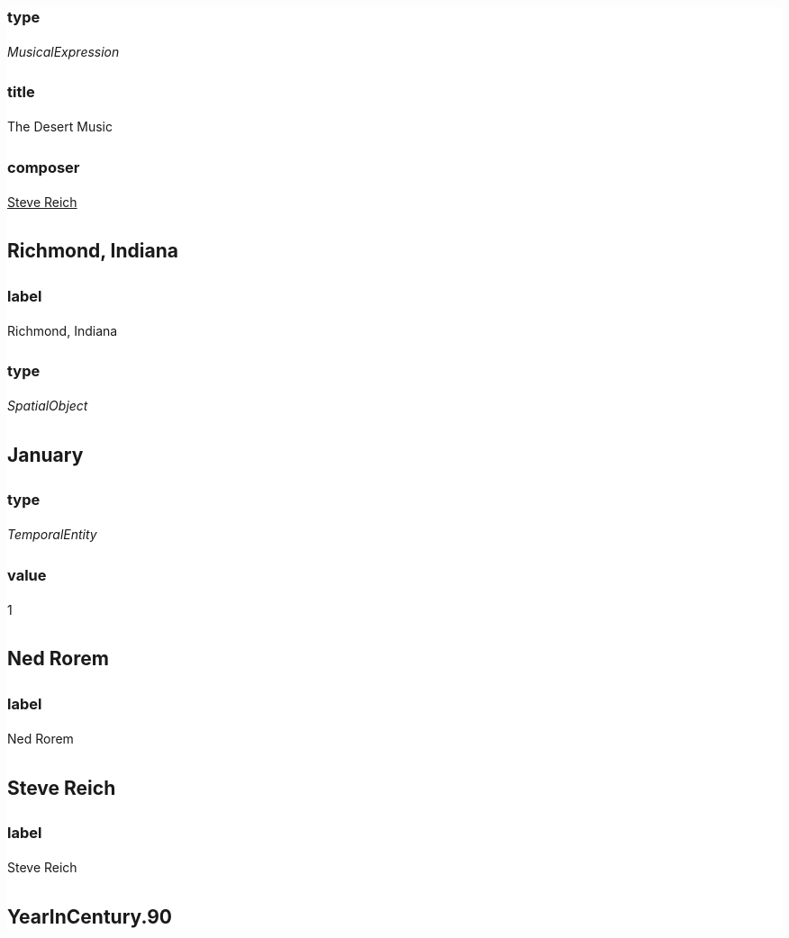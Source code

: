 ### type


*MusicalExpression*

### title


The Desert Music

### composer


[Steve Reich](#Steve-Reich)

## Richmond, Indiana

### label


Richmond, Indiana

### type


*SpatialObject*

## January

### type


*TemporalEntity*

### value


1

## Ned Rorem

### label


Ned Rorem

## Steve Reich

### label


Steve Reich

## YearInCentury.90
